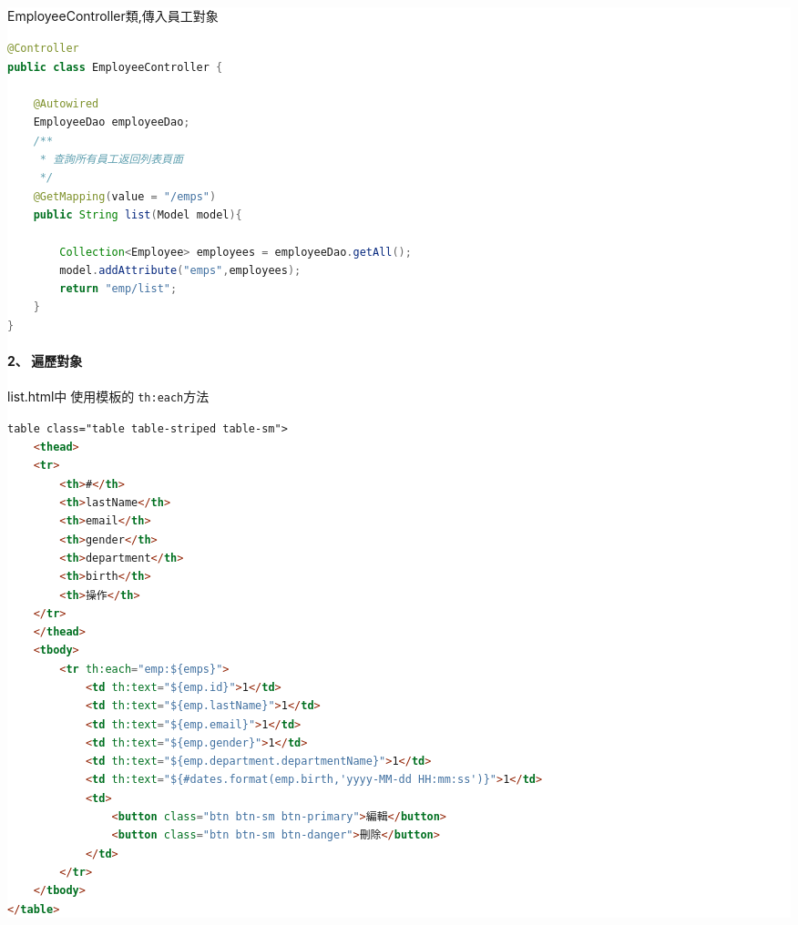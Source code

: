 EmployeeController類,傳入員工對象

```java
@Controller
public class EmployeeController {

    @Autowired
    EmployeeDao employeeDao;
    /**
     * 查詢所有員工返回列表頁面
     */
    @GetMapping(value = "/emps")
    public String list(Model model){

        Collection<Employee> employees = employeeDao.getAll();
        model.addAttribute("emps",employees);
        return "emp/list";
    }
}
```

#### 2、 遍歷對象

list.html中 使用模板的 `th:each`方法

```html
table class="table table-striped table-sm">
    <thead>
    <tr>
        <th>#</th>
        <th>lastName</th>
        <th>email</th>
        <th>gender</th>
        <th>department</th>
        <th>birth</th>
        <th>操作</th>
    </tr>
    </thead>
    <tbody>
        <tr th:each="emp:${emps}">
            <td th:text="${emp.id}">1</td>
            <td th:text="${emp.lastName}">1</td>
            <td th:text="${emp.email}">1</td>
            <td th:text="${emp.gender}">1</td>
            <td th:text="${emp.department.departmentName}">1</td>
            <td th:text="${#dates.format(emp.birth,'yyyy-MM-dd HH:mm:ss')}">1</td>
            <td>
                <button class="btn btn-sm btn-primary">編輯</button>
                <button class="btn btn-sm btn-danger">刪除</button>
            </td>
        </tr>
    </tbody>
</table>
```
